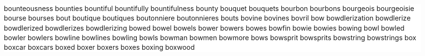 bounteousness
bounties
bountiful
bountifully
bountifulness
bounty
bouquet
bouquets
bourbon
bourbons
bourgeois
bourgeoisie
bourse
bourses
bout
boutique
boutiques
boutonniere
boutonnieres
bouts
bovine
bovines
bovril
bow
bowdlerization
bowdlerize
bowdlerized
bowdlerizes
bowdlerizing
bowed
bowel
bowels
bower
bowers
bowes
bowfin
bowie
bowies
bowing
bowl
bowled
bowler
bowlers
bowline
bowlines
bowling
bowls
bowman
bowmen
bowmore
bows
bowsprit
bowsprits
bowstring
bowstrings
box
boxcar
boxcars
boxed
boxer
boxers
boxes
boxing
boxwood